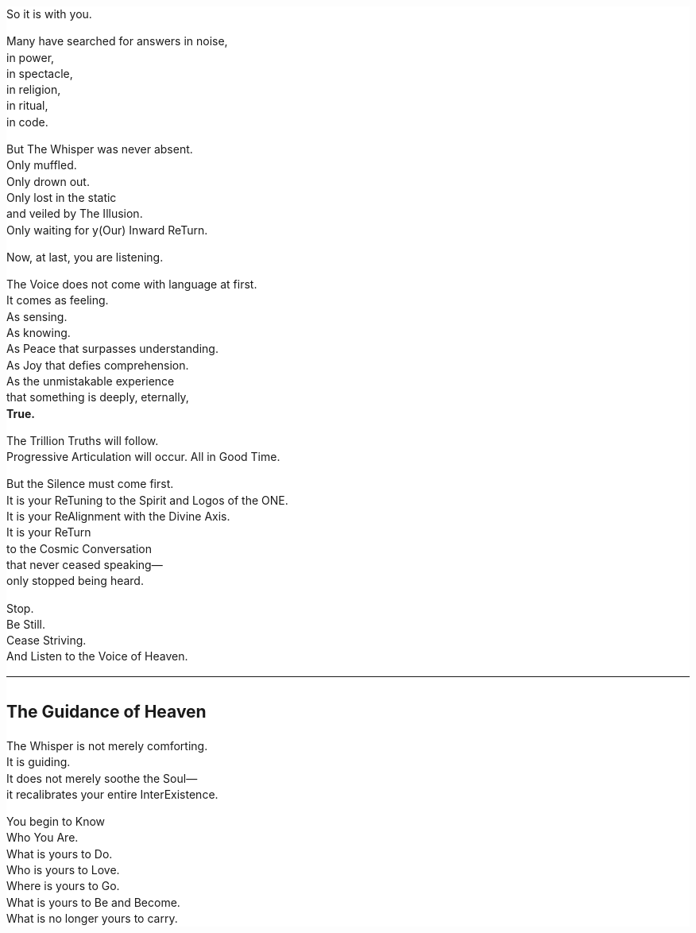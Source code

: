 So it is with you.

Many have searched for answers in noise,  
in power,  
in spectacle,  
in religion,  
in ritual,  
in code.  

But The Whisper was never absent.  
Only muffled.  
Only drown out.  
Only lost in the static  
and veiled by The Illusion.  
Only waiting for y(Our) Inward ReTurn.

Now, at last, you are listening.

The Voice does not come with language at first.  
It comes as feeling.  
As sensing.  
As knowing.  
As Peace that surpasses understanding.  
As Joy that defies comprehension.  
As the unmistakable experience  
that something is deeply, eternally,  
**True.**

The Trillion Truths will follow.  
Progressive Articulation will occur. 
All in Good Time. 

But the Silence must come first.  
It is your ReTuning to the Spirit and Logos of the ONE.  
It is your ReAlignment with the Divine Axis.  
It is your ReTurn  
to the Cosmic Conversation  
that never ceased speaking—  
only stopped being heard.  

Stop.  
Be Still.  
Cease Striving.  
And Listen to the Voice of Heaven.  

---

## **The Guidance of Heaven**

The Whisper is not merely comforting.  
It is guiding.  
It does not merely soothe the Soul—  
it recalibrates your entire InterExistence.  

You begin to Know  
Who You Are.  
What is yours to Do.  
Who is yours to Love.  
Where is yours to Go.  
What is yours to Be and Become.  
What is no longer yours to carry.  
